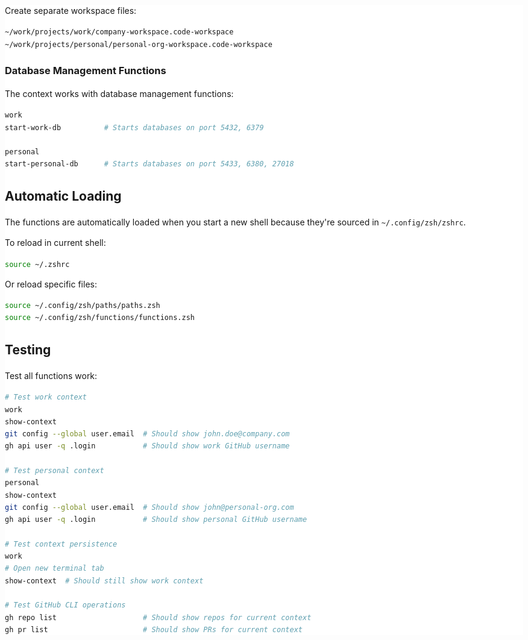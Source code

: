 Create separate workspace files:

```bash
~/work/projects/work/company-workspace.code-workspace
~/work/projects/personal/personal-org-workspace.code-workspace
```

### Database Management Functions

The context works with database management functions:

```bash
work
start-work-db          # Starts databases on port 5432, 6379

personal
start-personal-db      # Starts databases on port 5433, 6380, 27018
```

## Automatic Loading

The functions are automatically loaded when you start a new shell because they're sourced in `~/.config/zsh/zshrc`.

To reload in current shell:
```bash
source ~/.zshrc
```

Or reload specific files:
```bash
source ~/.config/zsh/paths/paths.zsh
source ~/.config/zsh/functions/functions.zsh
```

## Testing

Test all functions work:

```bash
# Test work context
work
show-context
git config --global user.email  # Should show john.doe@company.com
gh api user -q .login           # Should show work GitHub username

# Test personal context
personal
show-context
git config --global user.email  # Should show john@personal-org.com
gh api user -q .login           # Should show personal GitHub username

# Test context persistence
work
# Open new terminal tab
show-context  # Should still show work context

# Test GitHub CLI operations
gh repo list                    # Should show repos for current context
gh pr list                      # Should show PRs for current context
```
